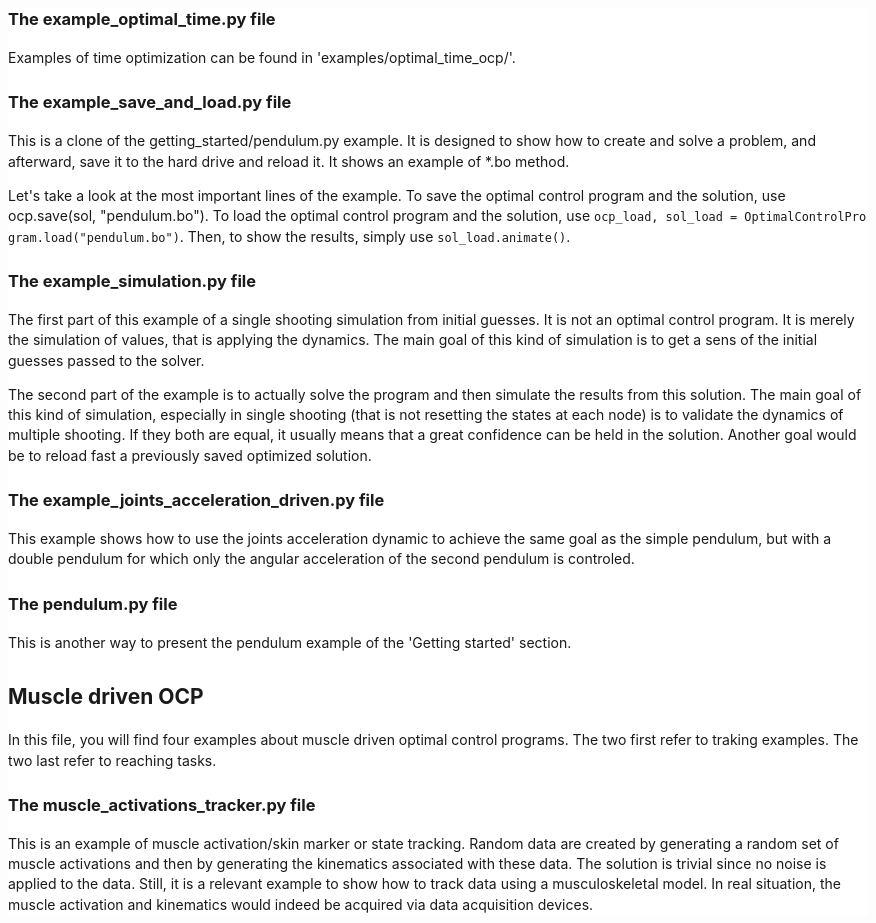 ### The example_optimal_time.py file
Examples of time optimization can be found in 'examples/optimal_time_ocp/'.

### The example_save_and_load.py file
This is a clone of the getting_started/pendulum.py example. It is designed to show how to create and solve a problem,
and afterward, save it to the hard drive and reload it. It shows an example of *.bo method. 

Let's take a look at the most important lines of the example. To save the optimal control program and the solution, use
ocp.save(sol, "pendulum.bo"). To load the optimal control program and the solution, use 
`ocp_load, sol_load = OptimalControlProgram.load("pendulum.bo")`. Then, to show the results, 
simply use `sol_load.animate()`.

### The example_simulation.py file
The first part of this example of a single shooting simulation from initial guesses.
It is not an optimal control program. It is merely the simulation of values, that is applying the dynamics.
The main goal of this kind of simulation is to get a sens of the initial guesses passed to the solver.

The second part of the example is to actually solve the program and then simulate the results from this solution.
The main goal of this kind of simulation, especially in single shooting (that is not resetting the states at each node)
is to validate the dynamics of multiple shooting. If they both are equal, it usually means that a great confidence
can be held in the solution. Another goal would be to reload fast a previously saved optimized solution.

### The example_joints_acceleration_driven.py file
This example shows how to use the joints acceleration dynamic to achieve the same goal as the simple pendulum, but with a double pendulum for which only the angular acceleration of the second pendulum is controled.

### The pendulum.py file
This is another way to present the pendulum example of the 'Getting started' section.

## Muscle driven OCP
In this file, you will find four examples about muscle driven optimal control programs. The two first refer to traking 
examples. The two last refer to reaching tasks. 

### The muscle_activations_tracker.py file
This is an example of muscle activation/skin marker or state tracking.
Random data are created by generating a random set of muscle activations and then by generating the kinematics
associated with these data. The solution is trivial since no noise is applied to the data. Still, it is a relevant
example to show how to track data using a musculoskeletal model. In real situation, the muscle activation
and kinematics would indeed be acquired via data acquisition devices.
